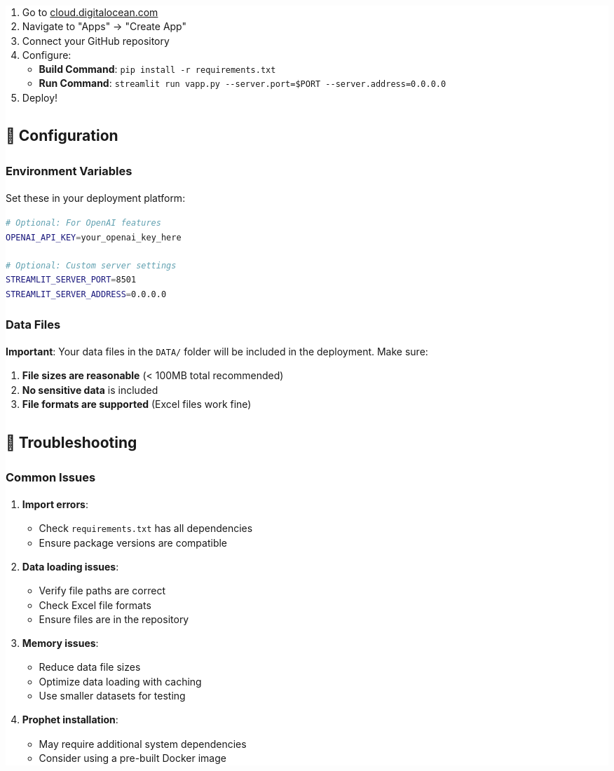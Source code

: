 1. Go to [cloud.digitalocean.com](https://cloud.digitalocean.com)
2. Navigate to "Apps" → "Create App"
3. Connect your GitHub repository
4. Configure:
   - **Build Command**: `pip install -r requirements.txt`
   - **Run Command**: `streamlit run vapp.py --server.port=$PORT --server.address=0.0.0.0`
5. Deploy!

## 🔧 Configuration

### Environment Variables

Set these in your deployment platform:

```bash
# Optional: For OpenAI features
OPENAI_API_KEY=your_openai_key_here

# Optional: Custom server settings
STREAMLIT_SERVER_PORT=8501
STREAMLIT_SERVER_ADDRESS=0.0.0.0
```

### Data Files

**Important**: Your data files in the `DATA/` folder will be included in the deployment. Make sure:

1. **File sizes are reasonable** (< 100MB total recommended)
2. **No sensitive data** is included
3. **File formats are supported** (Excel files work fine)

## 🐛 Troubleshooting

### Common Issues

1. **Import errors**:
   - Check `requirements.txt` has all dependencies
   - Ensure package versions are compatible

2. **Data loading issues**:
   - Verify file paths are correct
   - Check Excel file formats
   - Ensure files are in the repository

3. **Memory issues**:
   - Reduce data file sizes
   - Optimize data loading with caching
   - Use smaller datasets for testing

4. **Prophet installation**:
   - May require additional system dependencies
   - Consider using a pre-built Docker image
